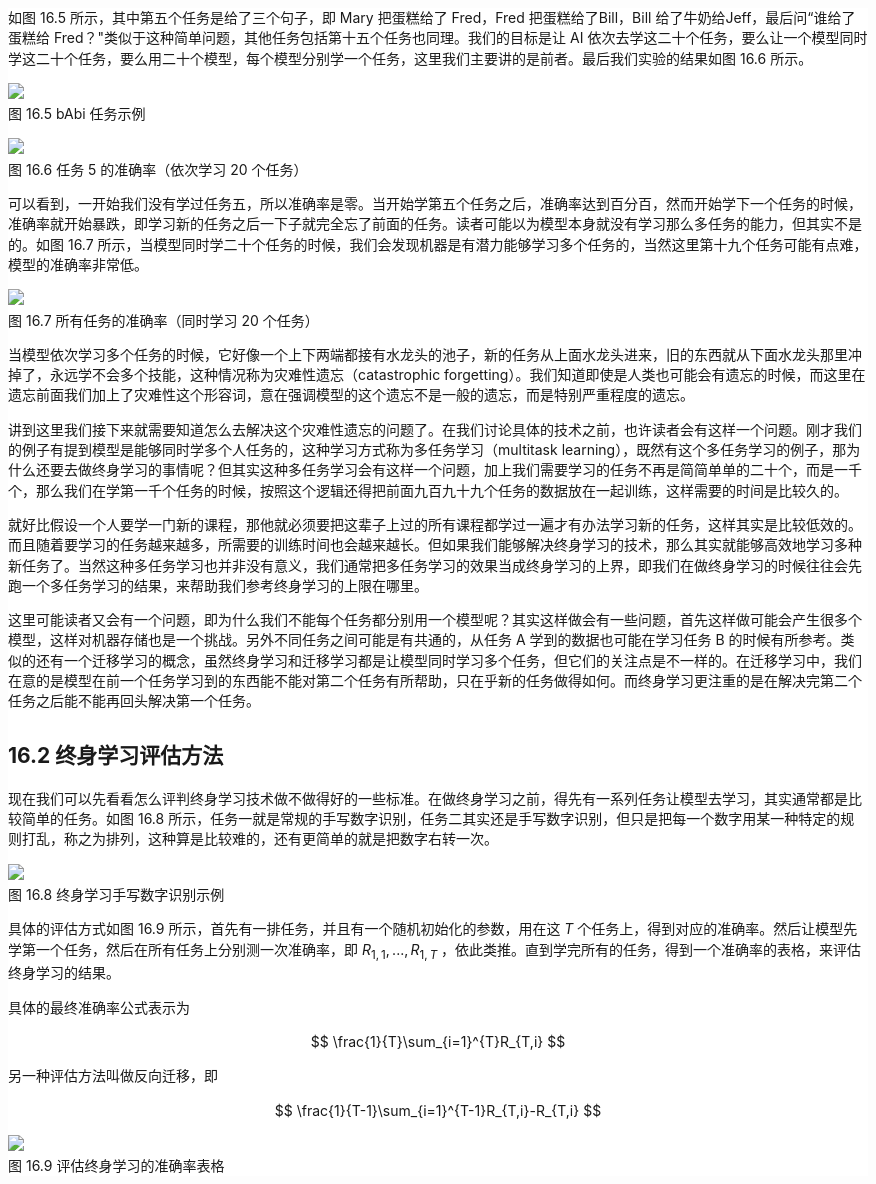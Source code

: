 如图 16.5 所示，其中第五个任务是给了三个句子，即 Mary 把蛋糕给了 Fred，Fred 把蛋糕给了Bill，Bill 给了牛奶给Jeff，最后问“谁给了蛋糕给 Fred？"类似于这种简单问题，其他任务包括第十五个任务也同理。我们的目标是让 AI 依次去学这二十个任务，要么让一个模型同时学这二十个任务，要么用二十个模型，每个模型分别学一个任务，这里我们主要讲的是前者。最后我们实验的结果如图 16.6 所示。  

![](https://cdn.jsdelivr.net/gh/makaspacex/PictureZone@main/libs/leedl/images/83edf9d72d15b9476a295237a328d0ea9e0bb89c7265da972a1a36b9d2a12fc5.jpg)  
图 16.5 bAbi 任务示例  

![](https://cdn.jsdelivr.net/gh/makaspacex/PictureZone@main/libs/leedl/images/9fb326dd7b032ba22514f073e69eefcef707fe516f4147c7f8f897473f493225.jpg)  
图 16.6 任务 5 的准确率（依次学习 20 个任务）  

可以看到，一开始我们没有学过任务五，所以准确率是零。当开始学第五个任务之后，准确率达到百分百，然而开始学下一个任务的时候，准确率就开始暴跌，即学习新的任务之后一下子就完全忘了前面的任务。读者可能以为模型本身就没有学习那么多任务的能力，但其实不是的。如图 16.7 所示，当模型同时学二十个任务的时候，我们会发现机器是有潜力能够学习多个任务的，当然这里第十九个任务可能有点难，模型的准确率非常低。  

![](https://cdn.jsdelivr.net/gh/makaspacex/PictureZone@main/libs/leedl/images/ec49208abd61db411a8da9f8f7bd8fe9e8f62f9fd31816feb49ed4a17346fdbb.jpg)  
图 16.7 所有任务的准确率（同时学习 20 个任务）  

当模型依次学习多个任务的时候，它好像一个上下两端都接有水龙头的池子，新的任务从上面水龙头进来，旧的东西就从下面水龙头那里冲掉了，永远学不会多个技能，这种情况称为灾难性遗忘（catastrophic forgetting）。我们知道即使是人类也可能会有遗忘的时候，而这里在遗忘前面我们加上了灾难性这个形容词，意在强调模型的这个遗忘不是一般的遗忘，而是特别严重程度的遗忘。  

讲到这里我们接下来就需要知道怎么去解决这个灾难性遗忘的问题了。在我们讨论具体的技术之前，也许读者会有这样一个问题。刚才我们的例子有提到模型是能够同时学多个人任务的，这种学习方式称为多任务学习（multitask learning），既然有这个多任务学习的例子，那为什么还要去做终身学习的事情呢？但其实这种多任务学习会有这样一个问题，加上我们需要学习的任务不再是简简单单的二十个，而是一千个，那么我们在学第一千个任务的时候，按照这个逻辑还得把前面九百九十九个任务的数据放在一起训练，这样需要的时间是比较久的。  

就好比假设一个人要学一门新的课程，那他就必须要把这辈子上过的所有课程都学过一遍才有办法学习新的任务，这样其实是比较低效的。而且随着要学习的任务越来越多，所需要的训练时间也会越来越长。但如果我们能够解决终身学习的技术，那么其实就能够高效地学习多种新任务了。当然这种多任务学习也并非没有意义，我们通常把多任务学习的效果当成终身学习的上界，即我们在做终身学习的时候往往会先跑一个多任务学习的结果，来帮助我们参考终身学习的上限在哪里。  

这里可能读者又会有一个问题，即为什么我们不能每个任务都分别用一个模型呢？其实这样做会有一些问题，首先这样做可能会产生很多个模型，这样对机器存储也是一个挑战。另外不同任务之间可能是有共通的，从任务 A 学到的数据也可能在学习任务 B 的时候有所参考。类似的还有一个迁移学习的概念，虽然终身学习和迁移学习都是让模型同时学习多个任务，但它们的关注点是不一样的。在迁移学习中，我们在意的是模型在前一个任务学习到的东西能不能对第二个任务有所帮助，只在乎新的任务做得如何。而终身学习更注重的是在解决完第二个任务之后能不能再回头解决第一个任务。  

## 16.2 终身学习评估方法  

现在我们可以先看看怎么评判终身学习技术做不做得好的一些标准。在做终身学习之前，得先有一系列任务让模型去学习，其实通常都是比较简单的任务。如图 16.8 所示，任务一就是常规的手写数字识别，任务二其实还是手写数字识别，但只是把每一个数字用某一种特定的规则打乱，称之为排列，这种算是比较难的，还有更简单的就是把数字右转一次。  

![](https://cdn.jsdelivr.net/gh/makaspacex/PictureZone@main/libs/leedl/images/023b501ac1bd805342c284e20ef8ec07c436dc946d94dba68f7ece40057b0152.jpg)  
图 16.8 终身学习手写数字识别示例  

具体的评估方式如图 16.9 所示，首先有一排任务，并且有一个随机初始化的参数，用在这 $T$ 个任务上，得到对应的准确率。然后让模型先学第一个任务，然后在所有任务上分别测一次准确率，即 $R_{1,1},...,R_{1,T}$ ，依此类推。直到学完所有的任务，得到一个准确率的表格，来评估终身学习的结果。  

具体的最终准确率公式表示为  

$$
\frac{1}{T}\sum_{i=1}^{T}R_{T,i}
$$  

另一种评估方法叫做反向迁移，即  

$$
\frac{1}{T-1}\sum_{i=1}^{T-1}R_{T,i}-R_{T,i}
$$  

![](https://cdn.jsdelivr.net/gh/makaspacex/PictureZone@main/libs/leedl/images/f06cee2eba6f42d1eaa86238b9900e4642e6a1d35ec6e2af38e315d60df8a716.jpg)  
图 16.9 评估终身学习的准确率表格  
